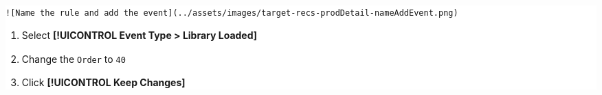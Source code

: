     ![Name the rule and add the event](../assets/images/target-recs-prodDetail-nameAddEvent.png)

   1. Select **[!UICONTROL Event Type > Library Loaded]**

   1. Change the `Order` to `40`

   1. Click **[!UICONTROL Keep Changes]**
  